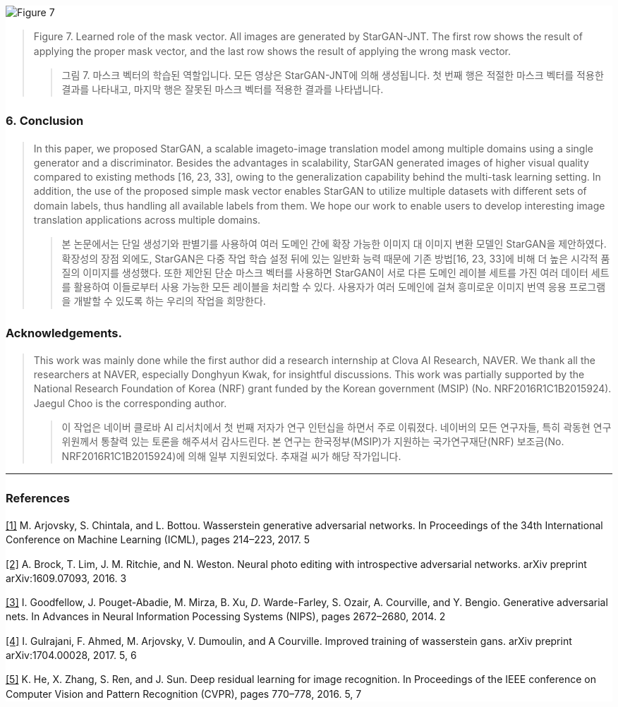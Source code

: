 ![Figure 7](https://raw.githubusercontent.com/maizer2/gitblog_img/main/1.%20Computer%20Engineering/1.7.%20Literature%20Review/2022-07-07-(GAN)StarGAN-Unified-Generative-Adversarial-Networks-for-Multi-Domain-Image-to-Image-Translation-Translation/Figure-7.PNG)

> Figure 7. Learned role of the mask vector. All images are generated by StarGAN-JNT. The first row shows the result of applying the proper mask vector, and the last row shows the result of applying the wrong mask vector.
>> 그림 7. 마스크 벡터의 학습된 역할입니다. 모든 영상은 StarGAN-JNT에 의해 생성됩니다. 첫 번째 행은 적절한 마스크 벡터를 적용한 결과를 나타내고, 마지막 행은 잘못된 마스크 벡터를 적용한 결과를 나타냅니다.

### $\mathbf{6.\;Conclusion}$

> In this paper, we proposed StarGAN, a scalable imageto-image translation model among multiple domains using a single generator and a discriminator. Besides the advantages in scalability, StarGAN generated images of higher visual quality compared to existing methods [16, 23, 33], owing to the generalization capability behind the multi-task learning setting. In addition, the use of the proposed simple mask vector enables StarGAN to utilize multiple datasets with different sets of domain labels, thus handling all available labels from them. We hope our work to enable users to develop interesting image translation applications across multiple domains. 
>> 본 논문에서는 단일 생성기와 판별기를 사용하여 여러 도메인 간에 확장 가능한 이미지 대 이미지 변환 모델인 StarGAN을 제안하였다. 확장성의 장점 외에도, StarGAN은 다중 작업 학습 설정 뒤에 있는 일반화 능력 때문에 기존 방법[16, 23, 33]에 비해 더 높은 시각적 품질의 이미지를 생성했다. 또한 제안된 단순 마스크 벡터를 사용하면 StarGAN이 서로 다른 도메인 레이블 세트를 가진 여러 데이터 세트를 활용하여 이들로부터 사용 가능한 모든 레이블을 처리할 수 있다. 사용자가 여러 도메인에 걸쳐 흥미로운 이미지 번역 응용 프로그램을 개발할 수 있도록 하는 우리의 작업을 희망한다.

### $\mathbf{Acknowledgements.}$

> This work was mainly done while the first author did a research internship at Clova AI Research, NAVER. We thank all the researchers at NAVER, especially Donghyun Kwak, for insightful discussions. This work was partially supported by the National Research Foundation of Korea (NRF) grant funded by the Korean government (MSIP) (No. NRF2016R1C1B2015924). Jaegul Choo is the corresponding author.
>> 이 작업은 네이버 클로바 AI 리서치에서 첫 번째 저자가 연구 인턴십을 하면서 주로 이뤄졌다. 네이버의 모든 연구자들, 특히 곽동현 연구위원께서 통찰력 있는 토론을 해주셔서 감사드린다. 본 연구는 한국정부(MSIP)가 지원하는 국가연구재단(NRF) 보조금(No. NRF2016R1C1B2015924)에 의해 일부 지원되었다. 추재걸 씨가 해당 작가입니다.

---

### $\mathbf{References}$

<a href="#footnote_1_2" name="footnote_1_1">[1]</a> M. Arjovsky, S. Chintala, and L. Bottou. Wasserstein generative adversarial networks. In Proceedings of the 34th International Conference on Machine Learning (ICML), pages 214–223, 2017. 5

<a href="#footnote_2_2" name="footnote_2_1">[2]</a> A. Brock, T. Lim, J. M. Ritchie, and N. Weston. Neural photo editing with introspective adversarial networks. arXiv preprint arXiv:1609.07093, 2016. 3 

<a href="#footnote_3_2" name="footnote_3_1">[3]</a> I. Goodfellow, J. Pouget-Abadie, M. Mirza, B. Xu, $D$. Warde-Farley, S. Ozair, A. Courville, and Y. Bengio. Generative adversarial nets. In Advances in Neural Information Pocessing Systems (NIPS), pages 2672–2680, 2014. 2 

<a href="#footnote_4_2" name="footnote_4_1">[4]</a> I. Gulrajani, F. Ahmed, M. Arjovsky, V. Dumoulin, and A Courville. Improved training of wasserstein gans. arXiv preprint arXiv:1704.00028, 2017. 5, 6

<a href="#footnote_5_2" name="footnote_5_1">[5]</a> K. He, X. Zhang, S. Ren, and J. Sun. Deep residual learning for image recognition. In Proceedings of the IEEE conference on Computer Vision and Pattern Recognition (CVPR), pages 770–778, 2016. 5, 7 
